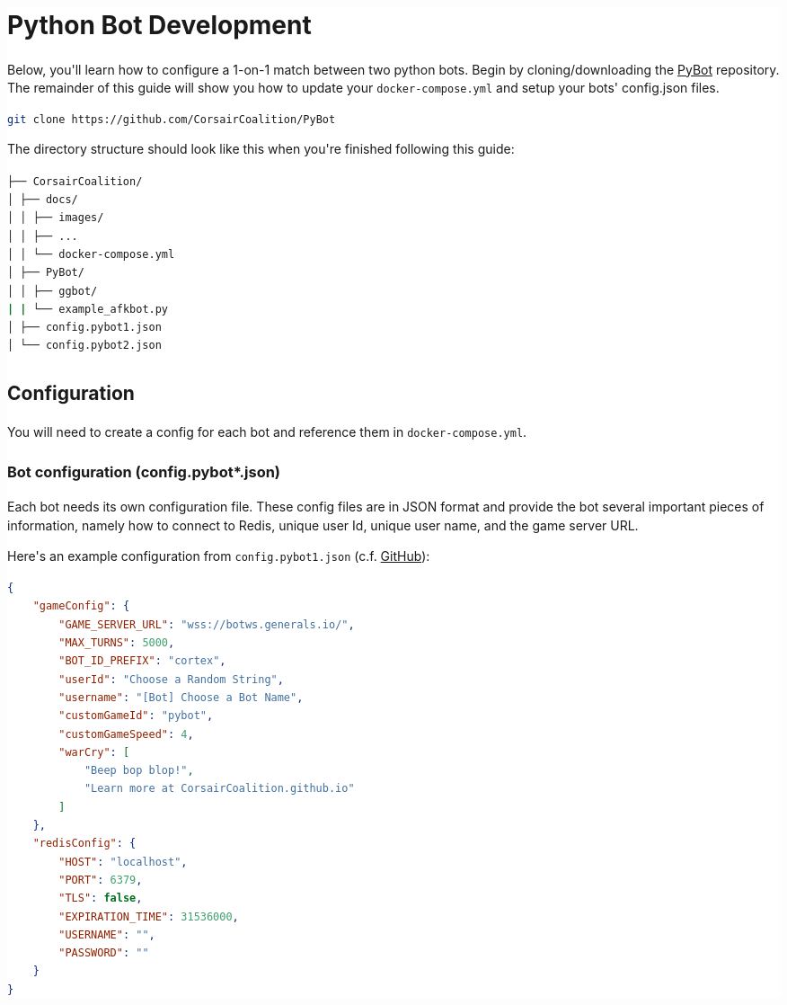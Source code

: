 # Python Bot Development

Below, you'll learn how to configure a 1-on-1 match between two python bots. Begin by cloning/downloading the [PyBot](https://github.com/CorsairCoalition/PyBot) repository. The remainder of this guide will show you how to update your `docker-compose.yml` and setup your bots' config.json files.

```sh
git clone https://github.com/CorsairCoalition/PyBot
```

The directory structure should look like this when you're finished following this guide:
```sh
├── CorsairCoalition/
│ ├── docs/
│ │ ├── images/
│ │ ├── ... 
│ │ └── docker-compose.yml
│ ├── PyBot/
│ │ ├── ggbot/
| | └── example_afkbot.py
│ ├── config.pybot1.json
│ └── config.pybot2.json
```


## Configuration
You will need to create a config for each bot and reference them in `docker-compose.yml`. 

### Bot configuration (config.pybot*.json)
Each bot needs its own configuration file. These config files are in JSON format and provide the bot several important pieces of information, namely how to connect to Redis, unique user Id, unique user name, and the game server URL. 

Here's an example configuration from `config.pybot1.json` (c.f. [GitHub](https://github.com/CorsairCoalition/docs/blob/main/config.json.example)):
```json
{
	"gameConfig": {
		"GAME_SERVER_URL": "wss://botws.generals.io/",
		"MAX_TURNS": 5000,
		"BOT_ID_PREFIX": "cortex",
		"userId": "Choose a Random String",
		"username": "[Bot] Choose a Bot Name",
		"customGameId": "pybot",
		"customGameSpeed": 4,
		"warCry": [
			"Beep bop blop!",
			"Learn more at CorsairCoalition.github.io"
		]
	},
	"redisConfig": {
		"HOST": "localhost",
		"PORT": 6379,
		"TLS": false,
		"EXPIRATION_TIME": 31536000,
		"USERNAME": "",
		"PASSWORD": ""
	}
}
```
